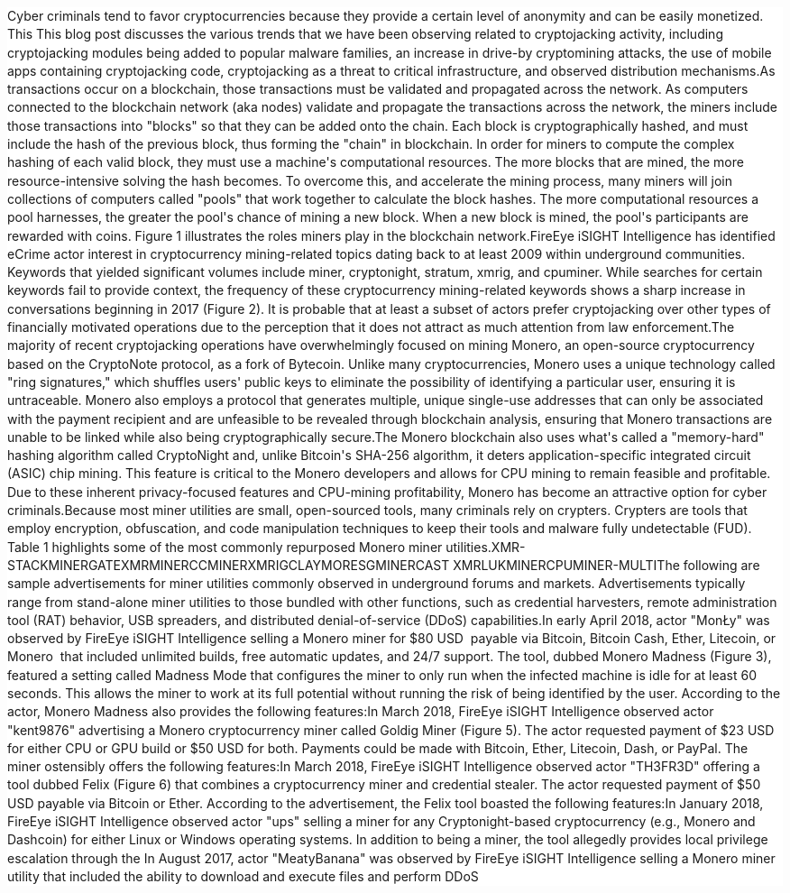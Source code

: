 Cyber criminals tend to favor cryptocurrencies because they provide a certain level of anonymity and can be easily monetized. This This blog post discusses the various trends that we have been observing related to cryptojacking activity, including cryptojacking modules being added to popular malware families, an increase in drive-by cryptomining attacks, the use of mobile apps containing cryptojacking code, cryptojacking as a threat to critical infrastructure, and observed distribution mechanisms.As transactions occur on a blockchain, those transactions must be validated and propagated across the network. As computers connected to the blockchain network (aka nodes) validate and propagate the transactions across the network, the miners include those transactions into "blocks" so that they can be added onto the chain. Each block is cryptographically hashed, and must include the hash of the previous block, thus forming the "chain" in blockchain. In order for miners to compute the complex hashing of each valid block, they must use a machine's computational resources. The more blocks that are mined, the more resource-intensive solving the hash becomes. To overcome this, and accelerate the mining process, many miners will join collections of computers called "pools" that work together to calculate the block hashes. The more computational resources a pool harnesses, the greater the pool's chance of mining a new block. When a new block is mined, the pool's participants are rewarded with coins. Figure 1 illustrates the roles miners play in the blockchain network.FireEye iSIGHT Intelligence has identified eCrime actor interest in cryptocurrency mining-related topics dating back to at least 2009 within underground communities. Keywords that yielded significant volumes include miner, cryptonight, stratum, xmrig, and cpuminer. While searches for certain keywords fail to provide context, the frequency of these cryptocurrency mining-related keywords shows a sharp increase in conversations beginning in 2017 (Figure 2). It is probable that at least a subset of actors prefer cryptojacking over other types of financially motivated operations due to the perception that it does not attract as much attention from law enforcement.The majority of recent cryptojacking operations have overwhelmingly focused on mining Monero, an open-source cryptocurrency based on the CryptoNote protocol, as a fork of Bytecoin. Unlike many cryptocurrencies, Monero uses a unique technology called "ring signatures," which shuffles users' public keys to eliminate the possibility of identifying a particular user, ensuring it is untraceable. Monero also employs a protocol that generates multiple, unique single-use addresses that can only be associated with the payment recipient and are unfeasible to be revealed through blockchain analysis, ensuring that Monero transactions are unable to be linked while also being cryptographically secure.The Monero blockchain also uses what's called a "memory-hard" hashing algorithm called CryptoNight and, unlike Bitcoin's SHA-256 algorithm, it deters application-specific integrated circuit (ASIC) chip mining. This feature is critical to the Monero developers and allows for CPU mining to remain feasible and profitable. Due to these inherent privacy-focused features and CPU-mining profitability, Monero has become an attractive option for cyber criminals.Because most miner utilities are small, open-sourced tools, many criminals rely on crypters. Crypters are tools that employ encryption, obfuscation, and code manipulation techniques to keep their tools and malware fully undetectable (FUD). Table 1 highlights some of the most commonly repurposed Monero miner utilities.XMR-STACKMINERGATEXMRMINERCCMINERXMRIGCLAYMORESGMINERCAST XMRLUKMINERCPUMINER-MULTIThe following are sample advertisements for miner utilities commonly observed in underground forums and markets. Advertisements typically range from stand-alone miner utilities to those bundled with other functions, such as credential harvesters, remote administration tool (RAT) behavior, USB spreaders, and distributed denial-of-service (DDoS) capabilities.In early April 2018, actor "MonŁy" was observed by FireEye iSIGHT Intelligence selling a Monero miner for $80 USD  payable via Bitcoin, Bitcoin Cash, Ether, Litecoin, or Monero  that included unlimited builds, free automatic updates, and 24/7 support. The tool, dubbed Monero Madness (Figure 3), featured a setting called Madness Mode that configures the miner to only run when the infected machine is idle for at least 60 seconds. This allows the miner to work at its full potential without running the risk of being identified by the user. According to the actor, Monero Madness also provides the following features:In March 2018, FireEye iSIGHT Intelligence observed actor "kent9876" advertising a Monero cryptocurrency miner called Goldig Miner (Figure 5). The actor requested payment of $23 USD for either CPU or GPU build or $50 USD for both. Payments could be made with Bitcoin, Ether, Litecoin, Dash, or PayPal. The miner ostensibly offers the following features:In March 2018, FireEye iSIGHT Intelligence observed actor "TH3FR3D" offering a tool dubbed Felix (Figure 6) that combines a cryptocurrency miner and credential stealer. The actor requested payment of $50 USD payable via Bitcoin or Ether. According to the advertisement, the Felix tool boasted the following features:In January 2018, FireEye iSIGHT Intelligence observed actor "ups" selling a miner for any Cryptonight-based cryptocurrency (e.g., Monero and Dashcoin) for either Linux or Windows operating systems. In addition to being a miner, the tool allegedly provides local privilege escalation through the In August 2017, actor "MeatyBanana" was observed by FireEye iSIGHT Intelligence selling a Monero miner utility that included the ability to download and execute files and perform DDoS